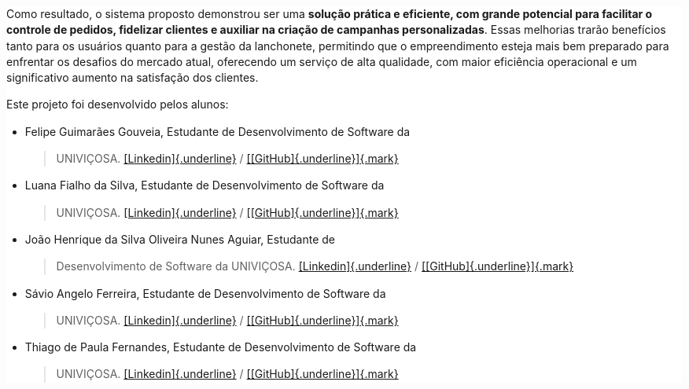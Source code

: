 Como resultado, o sistema proposto demonstrou ser uma **solução prática
e eficiente, com grande potencial para facilitar o controle de pedidos,
fidelizar clientes e auxiliar na criação de campanhas personalizadas**.
Essas melhorias trarão benefícios tanto para os usuários quanto para a
gestão da lanchonete, permitindo que o empreendimento esteja mais bem
preparado para enfrentar os desafios do mercado atual, oferecendo um
serviço de alta qualidade, com maior eficiência operacional e um
significativo aumento na satisfação dos clientes.

Este projeto foi desenvolvido pelos alunos:

- Felipe Guimarães Gouveia, Estudante de Desenvolvimento de Software da
  > UNIVIÇOSA.
  > [[Linkedin]{.underline}](http://linkedin.com/in/felipe-guimar%C3%A3es-122456183)
  > /
  > [[[GitHub]{.underline}]{.mark}](https://github.com/FelipeGuimaraes1106)

- Luana Fialho da Silva, Estudante de Desenvolvimento de Software da
  > UNIVIÇOSA.
  > [[Linkedin]{.underline}](http://www.linkedin.com/in/luana-fialho) /
  > [[[GitHub]{.underline}]{.mark}](https://github.com/luana-fialho)

- João Henrique da Silva Oliveira Nunes Aguiar, Estudante de
  > Desenvolvimento de Software da UNIVIÇOSA.
  > [[Linkedin]{.underline}](http://www.linkedin.com/in/jo%C3%A3o-henrique-da-silva-oliveira-nunes-de-aguiar-b416a6335)
  > /
  > [[[GitHub]{.underline}]{.mark}](https://github.com/JoaoHenriqueAguiar)

- Sávio Angelo Ferreira, Estudante de Desenvolvimento de Software da
  > UNIVIÇOSA.
  > [[Linkedin]{.underline}](https://www.linkedin.com/in/s%C3%A1vio-angelo-ferreira-188374335/)
  > / [[[GitHub]{.underline}]{.mark}](https://github.com/Savio-Ferreira)

- Thiago de Paula Fernandes, Estudante de Desenvolvimento de Software da
  > UNIVIÇOSA.
  > [[Linkedin]{.underline}](http://www.linkedin.com/in/thiagopfernandes)
  > /
  > [[[GitHub]{.underline}]{.mark}](https://github.com/ThiagopFernandes01)
